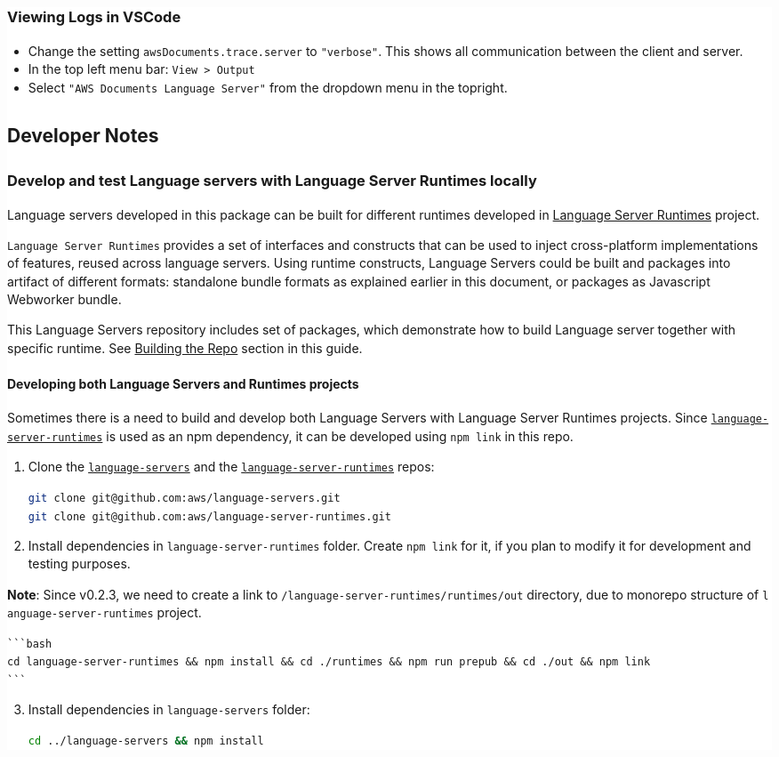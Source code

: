 ### Viewing Logs in VSCode

-   Change the setting `awsDocuments.trace.server` to `"verbose"`. This shows all communication between the client and server.
-   In the top left menu bar: `View > Output`
-   Select `"AWS Documents Language Server"` from the dropdown menu in the topright.

## Developer Notes

### Develop and test Language servers with Language Server Runtimes locally

Language servers developed in this package can be built for different runtimes developed in [Language Server Runtimes](https://github.com/aws/language-server-runtimes) project.

`Language Server Runtimes` provides a set of interfaces and constructs that can be used to inject cross-platform implementations of features, reused across language servers. Using runtime constructs, Language Servers could be built and packages into artifact of different formats: standalone bundle formats as explained earlier in this document, or packages as Javascript Webworker bundle.

This Language Servers repository includes set of packages, which demonstrate how to build Language server together with specific runtime. See [Building the Repo](#building-the-repo) section in this guide.

#### Developing both Language Servers and Runtimes projects

Sometimes there is a need to build and develop both Language Servers with Language Server Runtimes projects. Since [`language-server-runtimes`](https://github.com/aws/language-server-runtimes) is used as an npm dependency, it can be developed using `npm link` in this repo.

1. Clone the [`language-servers`](https://github.com/aws/language-servers) and the [`language-server-runtimes`](https://github.com/aws/language-server-runtimes) repos:

    ```bash
    git clone git@github.com:aws/language-servers.git
    git clone git@github.com:aws/language-server-runtimes.git
    ```

2. Install dependencies in `language-server-runtimes` folder. Create `npm link` for it, if you plan to modify it for development and testing purposes.

**Note**: Since v0.2.3, we need to create a link to `/language-server-runtimes/runtimes/out` directory, due to monorepo structure of `language-server-runtimes` project.

    ```bash
    cd language-server-runtimes && npm install && cd ./runtimes && npm run prepub && cd ./out && npm link
    ```

3. Install dependencies in `language-servers` folder:

    ```bash
    cd ../language-servers && npm install
    ```
